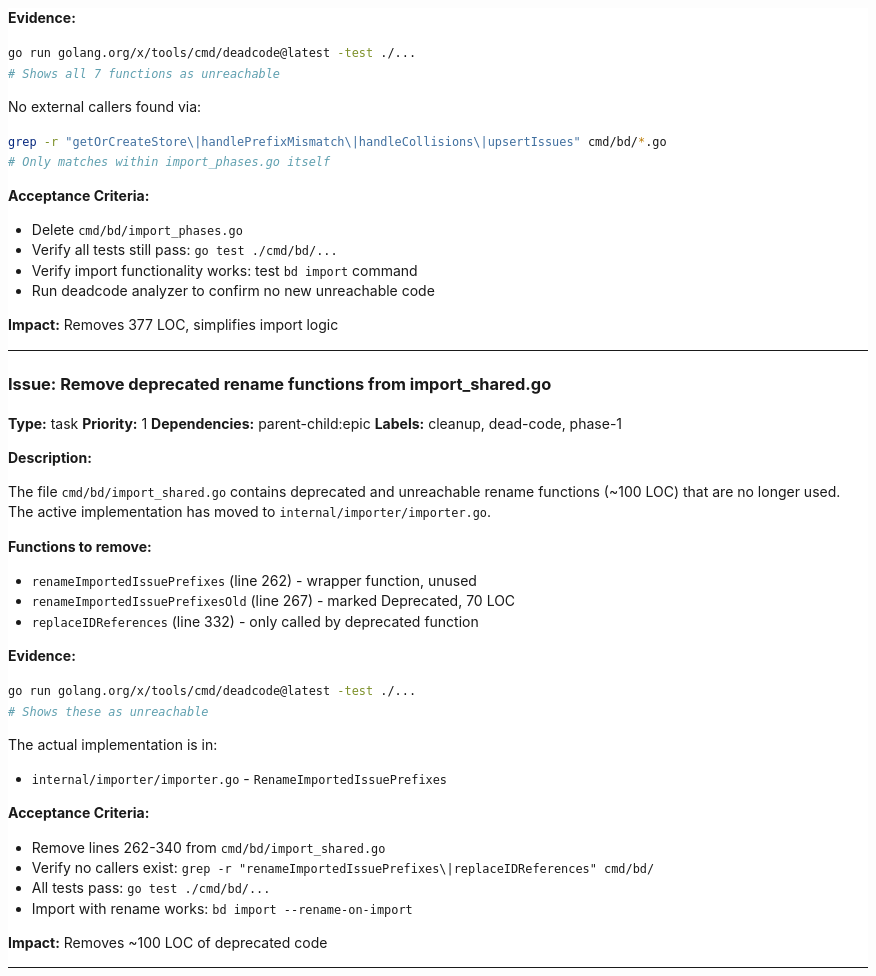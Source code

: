 **Evidence:**
```bash
go run golang.org/x/tools/cmd/deadcode@latest -test ./...
# Shows all 7 functions as unreachable
```

No external callers found via:
```bash
grep -r "getOrCreateStore\|handlePrefixMismatch\|handleCollisions\|upsertIssues" cmd/bd/*.go
# Only matches within import_phases.go itself
```

**Acceptance Criteria:**
- Delete `cmd/bd/import_phases.go`
- Verify all tests still pass: `go test ./cmd/bd/...`
- Verify import functionality works: test `bd import` command
- Run deadcode analyzer to confirm no new unreachable code

**Impact:** Removes 377 LOC, simplifies import logic

---

### Issue: Remove deprecated rename functions from import_shared.go

**Type:** task
**Priority:** 1
**Dependencies:** parent-child:epic
**Labels:** cleanup, dead-code, phase-1

**Description:**

The file `cmd/bd/import_shared.go` contains deprecated and unreachable rename functions (~100 LOC) that are no longer used. The active implementation has moved to `internal/importer/importer.go`.

**Functions to remove:**
- `renameImportedIssuePrefixes` (line 262) - wrapper function, unused
- `renameImportedIssuePrefixesOld` (line 267) - marked Deprecated, 70 LOC
- `replaceIDReferences` (line 332) - only called by deprecated function

**Evidence:**
```bash
go run golang.org/x/tools/cmd/deadcode@latest -test ./...
# Shows these as unreachable
```

The actual implementation is in:
- `internal/importer/importer.go` - `RenameImportedIssuePrefixes`

**Acceptance Criteria:**
- Remove lines 262-340 from `cmd/bd/import_shared.go`
- Verify no callers exist: `grep -r "renameImportedIssuePrefixes\|replaceIDReferences" cmd/bd/`
- All tests pass: `go test ./cmd/bd/...`
- Import with rename works: `bd import --rename-on-import`

**Impact:** Removes ~100 LOC of deprecated code

---
